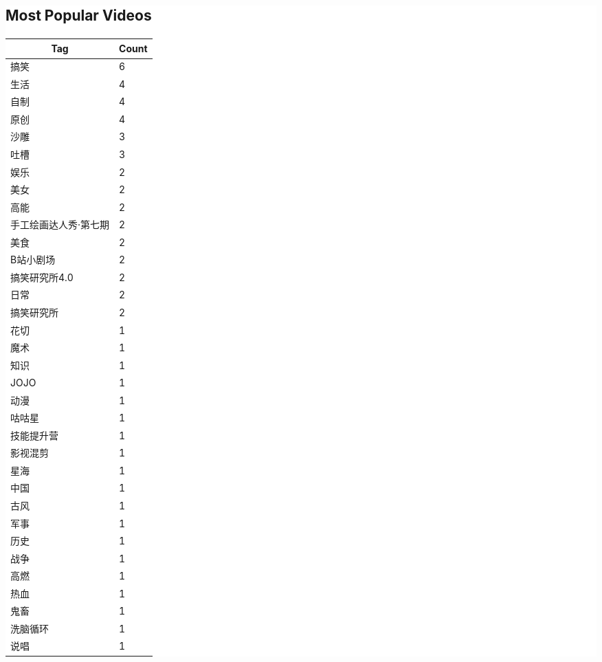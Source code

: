 
## Most Popular Videos
| Tag | Count |
| --- | --- |
| 搞笑 | 6 |
| 生活 | 4 |
| 自制 | 4 |
| 原创 | 4 |
| 沙雕 | 3 |
| 吐槽 | 3 |
| 娱乐 | 2 |
| 美女 | 2 |
| 高能 | 2 |
| 手工绘画达人秀·第七期 | 2 |
| 美食 | 2 |
| B站小剧场 | 2 |
| 搞笑研究所4.0 | 2 |
| 日常 | 2 |
| 搞笑研究所 | 2 |
| 花切 | 1 |
| 魔术 | 1 |
| 知识 | 1 |
| JOJO | 1 |
| 动漫 | 1 |
| 咕咕星 | 1 |
| 技能提升营 | 1 |
| 影视混剪 | 1 |
| 星海 | 1 |
| 中国 | 1 |
| 古风 | 1 |
| 军事 | 1 |
| 历史 | 1 |
| 战争 | 1 |
| 高燃 | 1 |
| 热血 | 1 |
| 鬼畜 | 1 |
| 洗脑循环 | 1 |
| 说唱 | 1 |